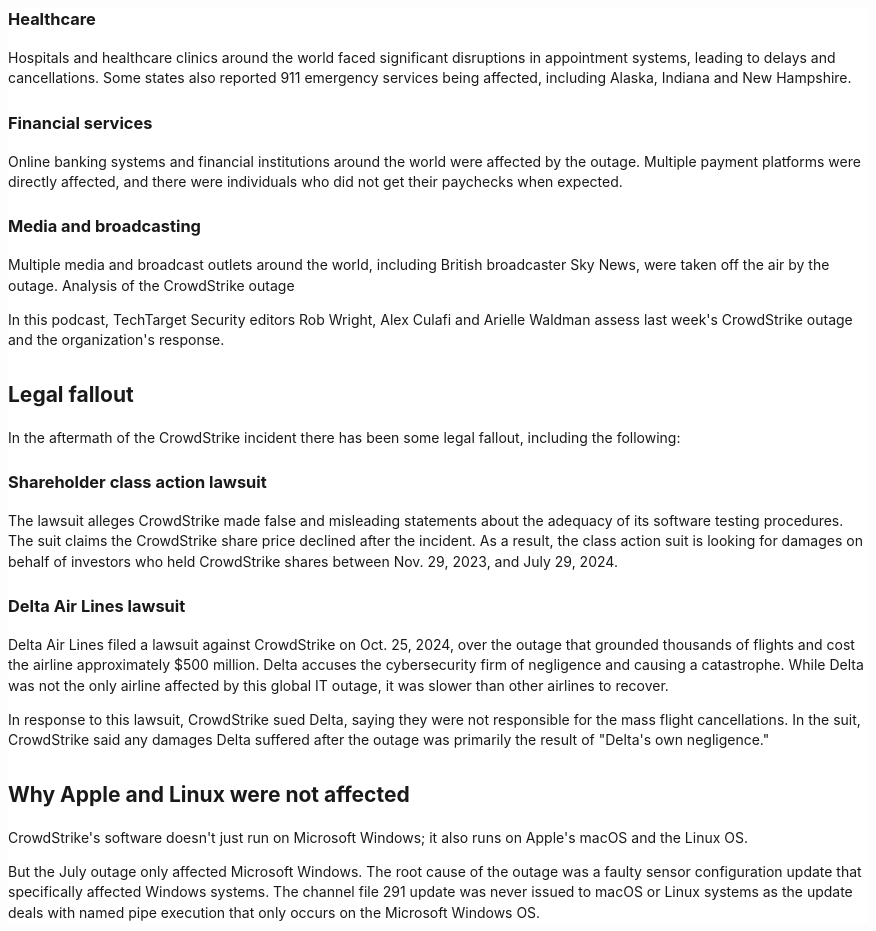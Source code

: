### Healthcare

Hospitals and healthcare clinics around the world faced significant disruptions in appointment systems, leading to delays and cancellations. Some states also reported 911 emergency services being affected, including Alaska, Indiana and New Hampshire.

### Financial services

Online banking systems and financial institutions around the world were affected by the outage. Multiple payment platforms were directly affected, and there were individuals who did not get their paychecks when expected.
### Media and broadcasting

Multiple media and broadcast outlets around the world, including British broadcaster Sky News, were taken off the air by the outage.
Analysis of the CrowdStrike outage

In this podcast, TechTarget Security editors Rob Wright, Alex Culafi and Arielle Waldman assess last week's CrowdStrike outage and the organization's response.

## Legal fallout

In the aftermath of the CrowdStrike incident there has been some legal fallout, including the following:

### Shareholder class action lawsuit

The lawsuit alleges CrowdStrike made false and misleading statements about the adequacy of its software testing procedures. The suit claims the CrowdStrike share price declined after the incident. As a result, the class action suit is looking for damages on behalf of investors who held CrowdStrike shares between Nov. 29, 2023, and July 29, 2024.

### Delta Air Lines lawsuit

Delta Air Lines filed a lawsuit against CrowdStrike on Oct. 25, 2024, over the outage that grounded thousands of flights and cost the airline approximately $500 million. Delta accuses the cybersecurity firm of negligence and causing a catastrophe. While Delta was not the only airline affected by this global IT outage, it was slower than other airlines to recover. 

In response to this lawsuit, CrowdStrike sued Delta, saying they were not responsible for the mass flight cancellations. In the suit, CrowdStrike said any damages Delta suffered after the outage was primarily the result of "Delta's own negligence."

## Why Apple and Linux were not affected

CrowdStrike's software doesn't just run on Microsoft Windows; it also runs on Apple's macOS and the Linux OS.

But the July outage only affected Microsoft Windows. The root cause of the outage was a faulty sensor configuration update that specifically affected Windows systems. The channel file 291 update was never issued to macOS or Linux systems as the update deals with named pipe execution that only occurs on the Microsoft Windows OS.
